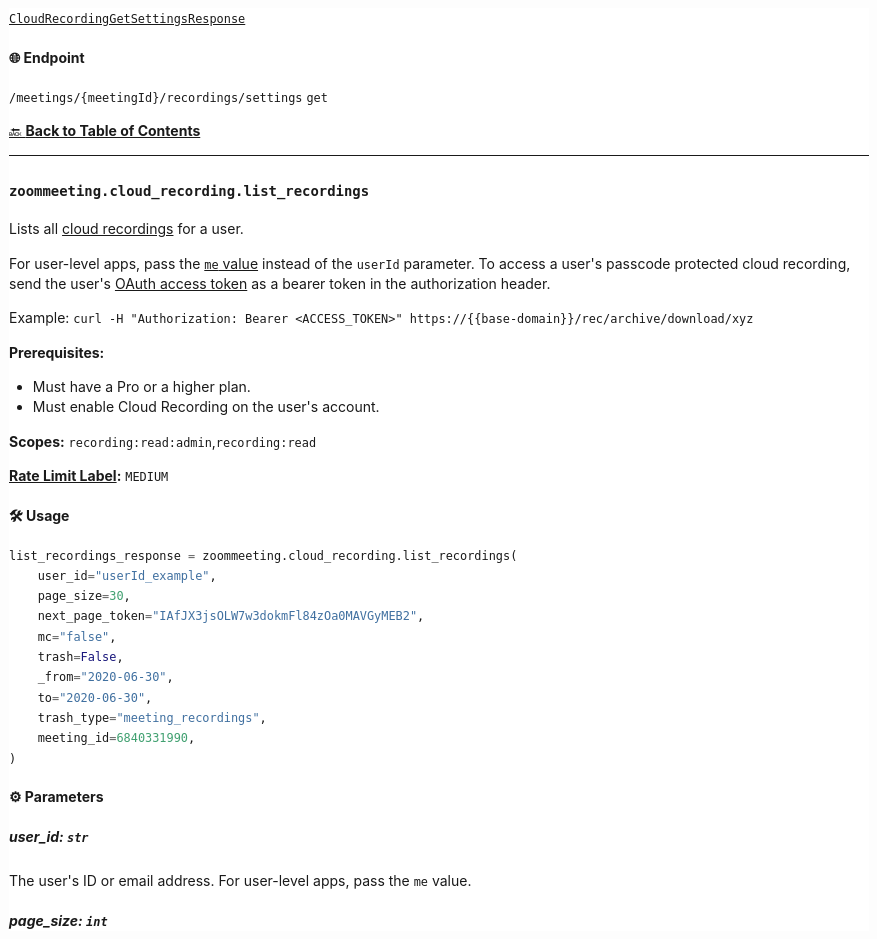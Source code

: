 [`CloudRecordingGetSettingsResponse`](./zoom_meeting_python_sdk/pydantic/cloud_recording_get_settings_response.py)

#### 🌐 Endpoint<a id="🌐-endpoint"></a>

`/meetings/{meetingId}/recordings/settings` `get`

[🔙 **Back to Table of Contents**](#table-of-contents)

---

### `zoommeeting.cloud_recording.list_recordings`<a id="zoommeetingcloud_recordinglist_recordings"></a>

Lists all [cloud recordings](https://support.zoom.us/hc/en-us/articles/203741855-Cloud-Recording) for a user.  

For user-level apps, pass the [`me` value](https://developers.zoom.us/docs/api/rest/using-zoom-apis/#the-me-keyword) instead of the `userId` parameter.  To access a user's passcode protected cloud recording, send the user's [OAuth access token](https://developers.zoom.us/docs/integrations/oauth/) as a bearer token in the authorization header.  

Example:  `curl -H "Authorization: Bearer <ACCESS_TOKEN>" https://{{base-domain}}/rec/archive/download/xyz`  

**Prerequisites:**  
* Must have a Pro or a higher plan.  
* Must enable Cloud Recording on the user's account.

**Scopes:** `recording:read:admin`,`recording:read`

**[Rate Limit Label](https://marketplace.zoom.us/docs/api-reference/rate-limits#rate-limits):** `MEDIUM`

#### 🛠️ Usage<a id="🛠️-usage"></a>

```python
list_recordings_response = zoommeeting.cloud_recording.list_recordings(
    user_id="userId_example",
    page_size=30,
    next_page_token="IAfJX3jsOLW7w3dokmFl84zOa0MAVGyMEB2",
    mc="false",
    trash=False,
    _from="2020-06-30",
    to="2020-06-30",
    trash_type="meeting_recordings",
    meeting_id=6840331990,
)
```

#### ⚙️ Parameters<a id="⚙️-parameters"></a>

##### user_id: `str`<a id="user_id-str"></a>

The user's ID or email address. For user-level apps, pass the `me` value.

##### page_size: `int`<a id="page_size-int"></a>
